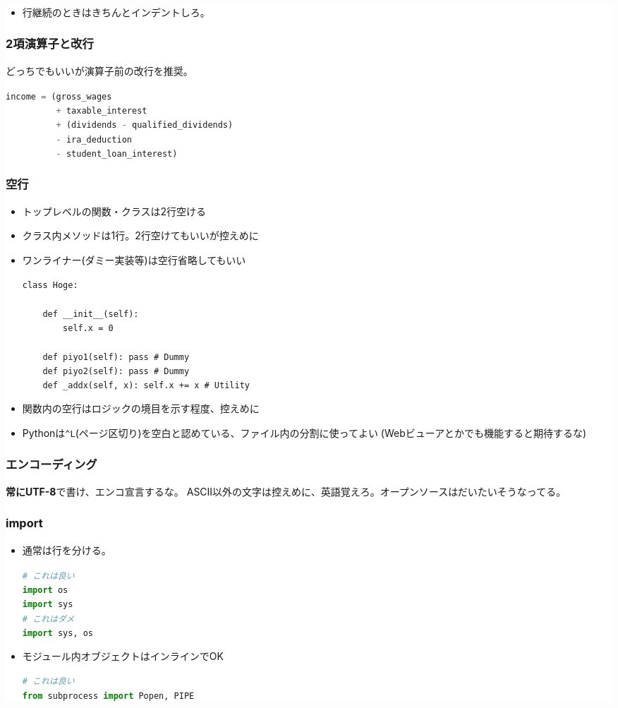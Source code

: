 - 行継続のときはきちんとインデントしろ。

### 2項演算子と改行

どっちでもいいが演算子前の改行を推奨。

```python
income = (gross_wages
          + taxable_interest
          + (dividends - qualified_dividends)
          - ira_deduction
          - student_loan_interest)
```

### 空行

- トップレベルの関数・クラスは2行空ける
- クラス内メソッドは1行。2行空けてもいいが控えめに
- ワンライナー(ダミー実装等)は空行省略してもいい

  ```python:※ワンライナー
  class Hoge:

      def __init__(self):
          self.x = 0

      def piyo1(self): pass # Dummy
      def piyo2(self): pass # Dummy
      def _addx(self, x): self.x += x # Utility
  ```

- 関数内の空行はロジックの境目を示す程度、控えめに
- Pythonは`^L`(ページ区切り)を空白と認めている、ファイル内の分割に使ってよい
  (Webビューアとかでも機能すると期待するな)

### エンコーディング

**常にUTF-8**で書け、エンコ宣言するな。
ASCII以外の文字は控えめに、英語覚えろ。オープンソースはだいたいそうなってる。

### import

- 通常は行を分ける。

  ```python
  # これは良い
  import os
  import sys
  # これはダメ
  import sys, os
  ```

- モジュール内オブジェクトはインラインでOK

  ```python
  # これは良い
  from subprocess import Popen, PIPE
  ```
